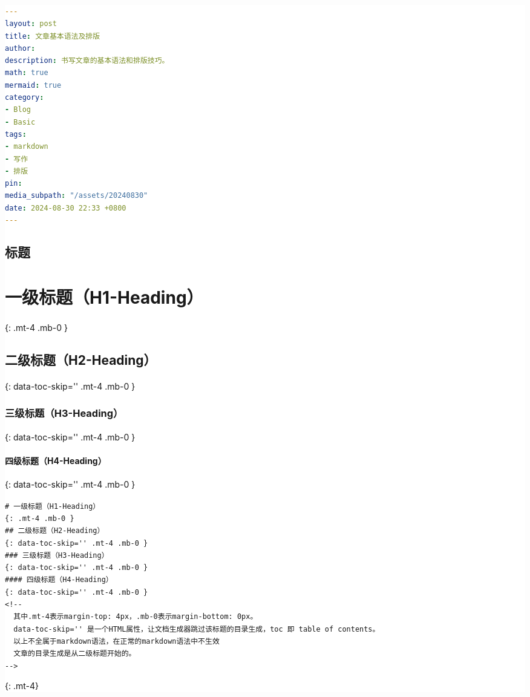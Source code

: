 ```yaml
---
layout: post
title: 文章基本语法及排版
author: 
description: 书写文章的基本语法和排版技巧。
math: true
mermaid: true
category:
- Blog
- Basic
tags:
- markdown
- 写作
- 排版
pin: 
media_subpath: "/assets/20240830"
date: 2024-08-30 22:33 +0800
---
```


## 标题

# 一级标题（H1-Heading）
{: .mt-4 .mb-0 }
## 二级标题（H2-Heading）
{: data-toc-skip='' .mt-4 .mb-0 }
### 三级标题（H3-Heading）
{: data-toc-skip='' .mt-4 .mb-0 }
#### 四级标题（H4-Heading）
{: data-toc-skip='' .mt-4 .mb-0 }

```text
# 一级标题（H1-Heading）  
{: .mt-4 .mb-0 }
## 二级标题（H2-Heading）  
{: data-toc-skip='' .mt-4 .mb-0 }
### 三级标题（H3-Heading）  
{: data-toc-skip='' .mt-4 .mb-0 }
#### 四级标题（H4-Heading）  
{: data-toc-skip='' .mt-4 .mb-0 }
<!--
  其中.mt-4表示margin-top: 4px，.mb-0表示margin-bottom: 0px。
  data-toc-skip='' 是一个HTML属性，让文档生成器跳过该标题的目录生成，toc 即 table of contents。
  以上不全属于markdown语法，在正常的markdown语法中不生效
  文章的目录生成是从二级标题开始的。
-->
```
{: .mt-4}
